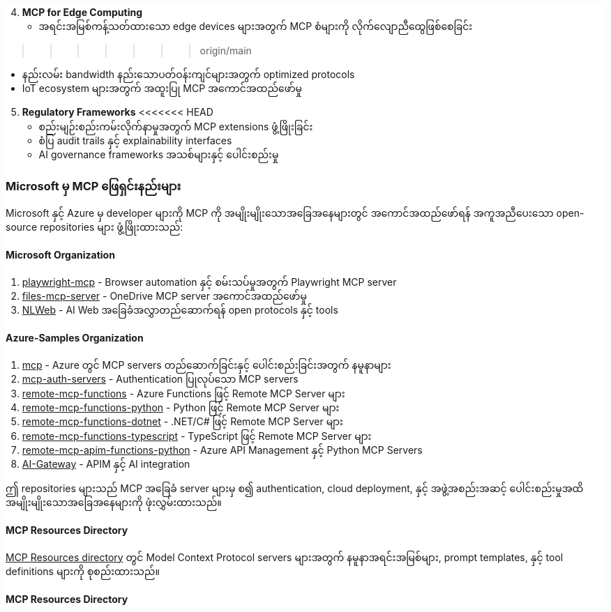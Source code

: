 4. **MCP for Edge Computing**
   - အရင်းအမြစ်ကန့်သတ်ထားသော edge devices များအတွက် MCP စံများကို လိုက်လျောညီထွေဖြစ်စေခြင်း
>>>>>>> origin/main
   - နည်းလမ်း bandwidth နည်းသောပတ်ဝန်းကျင်များအတွက် optimized protocols
   - IoT ecosystem များအတွက် အထူးပြု MCP အကောင်အထည်ဖော်မှု

5. **Regulatory Frameworks**
<<<<<<< HEAD
   - စည်းမျဉ်းစည်းကမ်းလိုက်နာမှုအတွက် MCP extensions ဖွံ့ဖြိုးခြင်း
   - စံပြ audit trails နှင့် explainability interfaces
   - AI governance frameworks အသစ်များနှင့် ပေါင်းစည်းမှု

### Microsoft မှ MCP ဖြေရှင်းနည်းများ

Microsoft နှင့် Azure မှ developer များကို MCP ကို အမျိုးမျိုးသောအခြေအနေများတွင် အကောင်အထည်ဖော်ရန် အကူအညီပေးသော open-source repositories များ ဖွံ့ဖြိုးထားသည်:

#### Microsoft Organization

1. [playwright-mcp](https://github.com/microsoft/playwright-mcp) - Browser automation နှင့် စမ်းသပ်မှုအတွက် Playwright MCP server
2. [files-mcp-server](https://github.com/microsoft/files-mcp-server) - OneDrive MCP server အကောင်အထည်ဖော်မှု
3. [NLWeb](https://github.com/microsoft/NlWeb) - AI Web အခြေခံအလွှာတည်ဆောက်ရန် open protocols နှင့် tools

#### Azure-Samples Organization

1. [mcp](https://github.com/Azure-Samples/mcp) - Azure တွင် MCP servers တည်ဆောက်ခြင်းနှင့် ပေါင်းစည်းခြင်းအတွက် နမူနာများ
2. [mcp-auth-servers](https://github.com/Azure-Samples/mcp-auth-servers) - Authentication ပြုလုပ်သော MCP servers
3. [remote-mcp-functions](https://github.com/Azure-Samples/remote-mcp-functions) - Azure Functions ဖြင့် Remote MCP Server များ
4. [remote-mcp-functions-python](https://github.com/Azure-Samples/remote-mcp-functions-python) - Python ဖြင့် Remote MCP Server များ
5. [remote-mcp-functions-dotnet](https://github.com/Azure-Samples/remote-mcp-functions-dotnet) - .NET/C# ဖြင့် Remote MCP Server များ
6. [remote-mcp-functions-typescript](https://github.com/Azure-Samples/remote-mcp-functions-typescript) - TypeScript ဖြင့် Remote MCP Server များ
7. [remote-mcp-apim-functions-python](https://github.com/Azure-Samples/remote-mcp-apim-functions-python) - Azure API Management နှင့် Python MCP Servers
8. [AI-Gateway](https://github.com/Azure-Samples/AI-Gateway) - APIM နှင့် AI integration

ဤ repositories များသည် MCP အခြေခံ server များမှ စ၍ authentication, cloud deployment, နှင့် အဖွဲ့အစည်းအဆင့် ပေါင်းစည်းမှုအထိ အမျိုးမျိုးသောအခြေအနေများကို ဖုံးလွှမ်းထားသည်။

#### MCP Resources Directory

[MCP Resources directory](https://github.com/microsoft/mcp/tree/main/Resources) တွင် Model Context Protocol servers များအတွက် နမူနာအရင်းအမြစ်များ, prompt templates, နှင့် tool definitions များကို စုစည်းထားသည်။ 

#### MCP Resources Directory
